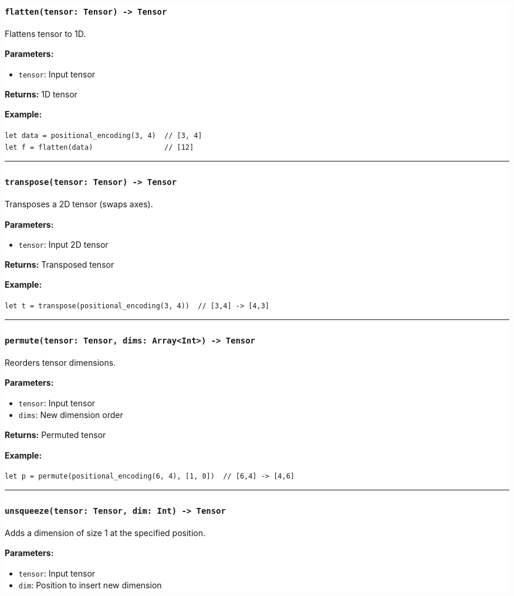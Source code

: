 ### `flatten(tensor: Tensor) -> Tensor`

Flattens tensor to 1D.

**Parameters:**
- `tensor`: Input tensor

**Returns:** 1D tensor

**Example:**
```tensorlogic
let data = positional_encoding(3, 4)  // [3, 4]
let f = flatten(data)                 // [12]
```

---

### `transpose(tensor: Tensor) -> Tensor`

Transposes a 2D tensor (swaps axes).

**Parameters:**
- `tensor`: Input 2D tensor

**Returns:** Transposed tensor

**Example:**
```tensorlogic
let t = transpose(positional_encoding(3, 4))  // [3,4] -> [4,3]
```

---

### `permute(tensor: Tensor, dims: Array<Int>) -> Tensor`

Reorders tensor dimensions.

**Parameters:**
- `tensor`: Input tensor
- `dims`: New dimension order

**Returns:** Permuted tensor

**Example:**
```tensorlogic
let p = permute(positional_encoding(6, 4), [1, 0])  // [6,4] -> [4,6]
```

---

### `unsqueeze(tensor: Tensor, dim: Int) -> Tensor`

Adds a dimension of size 1 at the specified position.

**Parameters:**
- `tensor`: Input tensor
- `dim`: Position to insert new dimension
